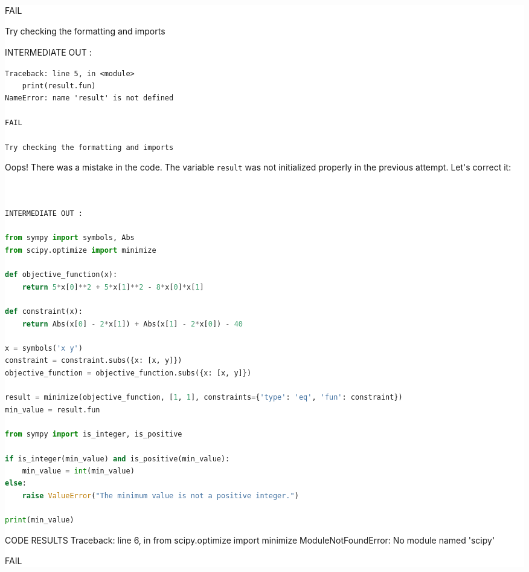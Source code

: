FAIL

Try checking the formatting and imports

INTERMEDIATE OUT :
```output
Traceback: line 5, in <module>
    print(result.fun)
NameError: name 'result' is not defined

FAIL

Try checking the formatting and imports
```

Oops! There was a mistake in the code. The variable `result` was not initialized properly in the previous attempt. Let's correct it:

```python


INTERMEDIATE OUT :

from sympy import symbols, Abs
from scipy.optimize import minimize

def objective_function(x):
    return 5*x[0]**2 + 5*x[1]**2 - 8*x[0]*x[1]

def constraint(x):
    return Abs(x[0] - 2*x[1]) + Abs(x[1] - 2*x[0]) - 40

x = symbols('x y')
constraint = constraint.subs({x: [x, y]})
objective_function = objective_function.subs({x: [x, y]})

result = minimize(objective_function, [1, 1], constraints={'type': 'eq', 'fun': constraint})
min_value = result.fun

from sympy import is_integer, is_positive

if is_integer(min_value) and is_positive(min_value):
    min_value = int(min_value)
else:
    raise ValueError("The minimum value is not a positive integer.")

print(min_value)
```

CODE RESULTS Traceback: line 6, in <module>
    from scipy.optimize import minimize
ModuleNotFoundError: No module named 'scipy'

FAIL
